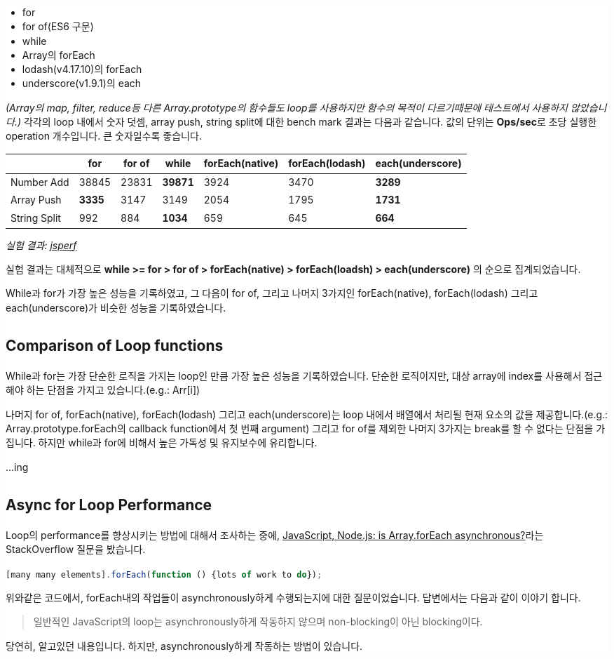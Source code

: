 * for
* for of(ES6 구문)
* while
* Array의 forEach
* lodash(v4.17.10)의 forEach
* underscore(v1.9.1)의 each

_(Array의 map, filter, reduce등 다른 Array.prototype의 함수들도 loop를 사용하지만 함수의 목적이 다르기때문에 테스트에서 사용하지 않았습니다.)_ 각각의 loop 내에서 숫자 덧셈, array push, string split에 대한 bench mark 결과는 다음과 같습니다. 값의 단위는 **Ops/sec**로 초당 실행한 operation 개수입니다. 큰 숫자일수록 좋습니다.

|              | for       | for of | while     | forEach(native) | forEach(lodash) | each(underscore)     |
| ------------ | --------- | ------ | --------- | --------------- | --------------- | -------------------- |
| Number Add   | 38845     | 23831  | **39871** | 3924            | 3470            | **3289**             | 
| Array Push   | **3335**  | 3147   | 3149      | 2054            | 1795            | **1731**             |
| String Split | 992       | 884    | **1034**  | 659             | 645             | **664**              |

<div id="chart1"></div>

_실험 결과: [jsperf](https://jsperf.com/shlrur)_

실험 결과는 대체적으로
**while >= for > for of > forEach(native) > forEach(loadsh) > each(underscore)**
의 순으로 집계되었습니다.

While과 for가 가장 높은 성능을 기록하였고, 그 다음이 for of, 그리고 나머지 3가지인 forEach(native), forEach(lodash) 그리고 each(underscore)가 비슷한 성능을 기록하였습니다.

## Comparison of Loop functions

While과 for는 가장 단순한 로직을 가지는 loop인 만큼 가장 높은 성능을 기록하였습니다. 단순한 로직이지만, 대상 array에 index를 사용해서 접근해야 하는 단점을 가지고 있습니다.(e.g.: Arr[i])

나머지 for of, forEach(native), forEach(lodash) 그리고 each(underscore)는 loop 내에서 배열에서 처리될 현재 요소의 값을 제공합니다.(e.g.: Array.prototype.forEach의 callback function에서 첫 번째 argument) 그리고 for of를 제외한 나머지 3가지는 break를 할 수 없다는 단점을 가집니다. 하지만 while과 for에 비해서 높은 가독성 및 유지보수에 유리합니다.

...ing

## Async for Loop Performance

Loop의 performance를 향상시키는 방법에 대해서 조사하는 중에, [JavaScript, Node.js: is Array.forEach asynchronous?](https://stackoverflow.com/questions/5050265/javascript-node-js-is-array-foreach-asynchronous)라는 StackOverflow 질문을 봤습니다. 

```js
[many many elements].forEach(function () {lots of work to do});
```

위와같은 코드에서, forEach내의 작업들이 asynchronously하게 수행되는지에 대한 질문이었습니다. 답변에서는 다음과 같이 이야기 합니다.

> 일반적인 JavaScript의 loop는 asynchronously하게 작동하지 않으며 non-blocking이 아닌 blocking이다.

당연히, 알고있던 내용입니다. 하지만, asynchronously하게 작동하는 방법이 있습니다.
